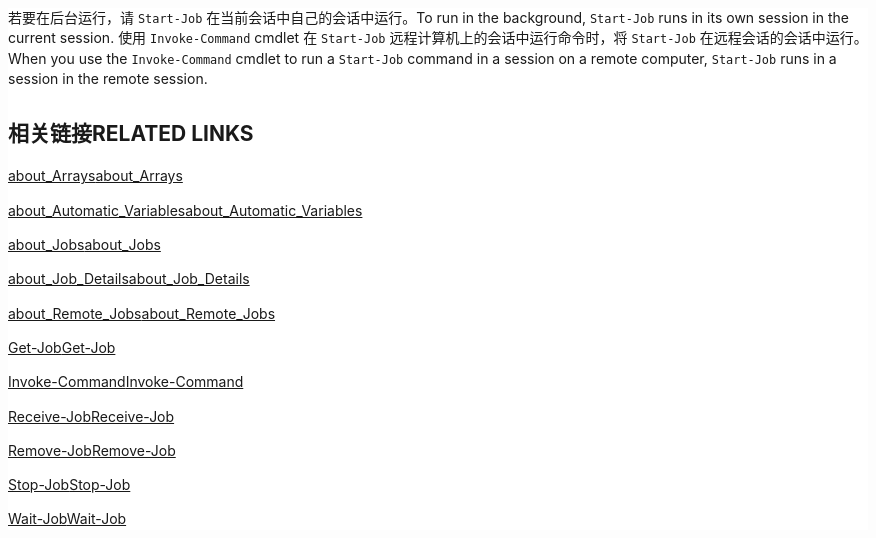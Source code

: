 <span data-ttu-id="f8af7-308">若要在后台运行，请 `Start-Job` 在当前会话中自己的会话中运行。</span><span class="sxs-lookup"><span data-stu-id="f8af7-308">To run in the background, `Start-Job` runs in its own session in the current session.</span></span> <span data-ttu-id="f8af7-309">使用 `Invoke-Command` cmdlet 在 `Start-Job` 远程计算机上的会话中运行命令时，将 `Start-Job` 在远程会话的会话中运行。</span><span class="sxs-lookup"><span data-stu-id="f8af7-309">When you use the `Invoke-Command` cmdlet to run a `Start-Job` command in a session on a remote computer, `Start-Job` runs in a session in the remote session.</span></span>

## <span data-ttu-id="f8af7-310">相关链接</span><span class="sxs-lookup"><span data-stu-id="f8af7-310">RELATED LINKS</span></span>

[<span data-ttu-id="f8af7-311">about_Arrays</span><span class="sxs-lookup"><span data-stu-id="f8af7-311">about_Arrays</span></span>](./about/about_arrays.md)

[<span data-ttu-id="f8af7-312">about_Automatic_Variables</span><span class="sxs-lookup"><span data-stu-id="f8af7-312">about_Automatic_Variables</span></span>](./about/about_automatic_variables.md)

[<span data-ttu-id="f8af7-313">about_Jobs</span><span class="sxs-lookup"><span data-stu-id="f8af7-313">about_Jobs</span></span>](./About/about_Jobs.md)

[<span data-ttu-id="f8af7-314">about_Job_Details</span><span class="sxs-lookup"><span data-stu-id="f8af7-314">about_Job_Details</span></span>](./About/about_Job_Details.md)

[<span data-ttu-id="f8af7-315">about_Remote_Jobs</span><span class="sxs-lookup"><span data-stu-id="f8af7-315">about_Remote_Jobs</span></span>](./About/about_Remote_Jobs.md)

[<span data-ttu-id="f8af7-316">Get-Job</span><span class="sxs-lookup"><span data-stu-id="f8af7-316">Get-Job</span></span>](Get-Job.md)

[<span data-ttu-id="f8af7-317">Invoke-Command</span><span class="sxs-lookup"><span data-stu-id="f8af7-317">Invoke-Command</span></span>](Invoke-Command.md)

[<span data-ttu-id="f8af7-318">Receive-Job</span><span class="sxs-lookup"><span data-stu-id="f8af7-318">Receive-Job</span></span>](Receive-Job.md)

[<span data-ttu-id="f8af7-319">Remove-Job</span><span class="sxs-lookup"><span data-stu-id="f8af7-319">Remove-Job</span></span>](Remove-Job.md)

[<span data-ttu-id="f8af7-320">Stop-Job</span><span class="sxs-lookup"><span data-stu-id="f8af7-320">Stop-Job</span></span>](Stop-Job.md)

[<span data-ttu-id="f8af7-321">Wait-Job</span><span class="sxs-lookup"><span data-stu-id="f8af7-321">Wait-Job</span></span>](Wait-Job.md)
